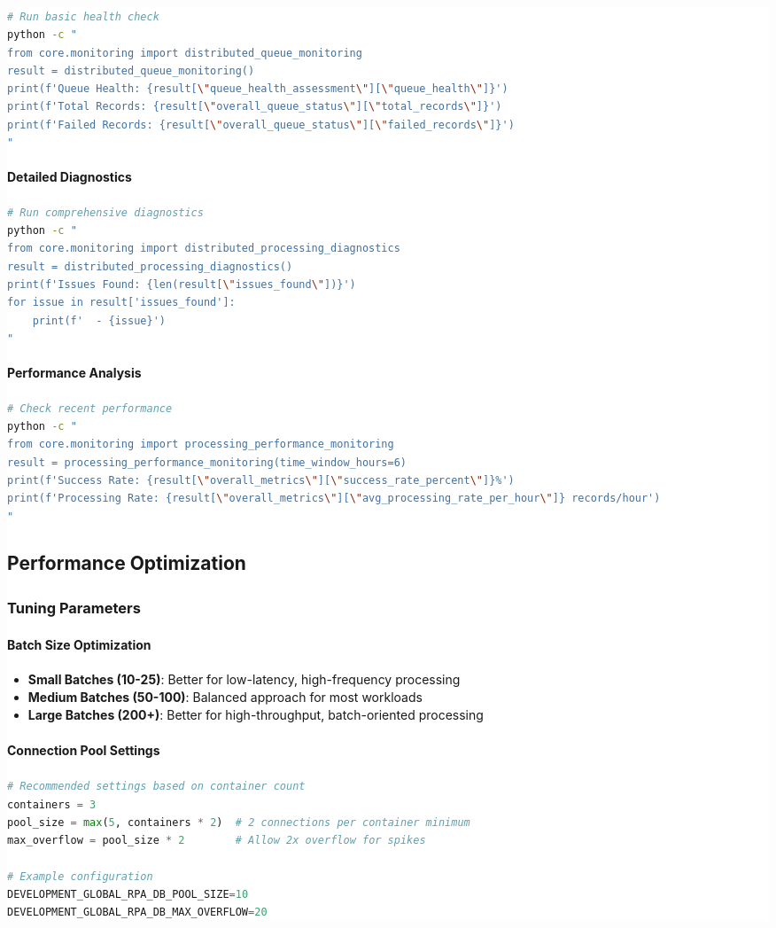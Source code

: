 ```bash
# Run basic health check
python -c "
from core.monitoring import distributed_queue_monitoring
result = distributed_queue_monitoring()
print(f'Queue Health: {result[\"queue_health_assessment\"][\"queue_health\"]}')
print(f'Total Records: {result[\"overall_queue_status\"][\"total_records\"]}')
print(f'Failed Records: {result[\"overall_queue_status\"][\"failed_records\"]}')
"
```

#### Detailed Diagnostics

```bash
# Run comprehensive diagnostics
python -c "
from core.monitoring import distributed_processing_diagnostics
result = distributed_processing_diagnostics()
print(f'Issues Found: {len(result[\"issues_found\"])}')
for issue in result['issues_found']:
    print(f'  - {issue}')
"
```

#### Performance Analysis

```bash
# Check recent performance
python -c "
from core.monitoring import processing_performance_monitoring
result = processing_performance_monitoring(time_window_hours=6)
print(f'Success Rate: {result[\"overall_metrics\"][\"success_rate_percent\"]}%')
print(f'Processing Rate: {result[\"overall_metrics\"][\"avg_processing_rate_per_hour\"]} records/hour')
"
```

## Performance Optimization

### Tuning Parameters

#### Batch Size Optimization

- **Small Batches (10-25)**: Better for low-latency, high-frequency processing
- **Medium Batches (50-100)**: Balanced approach for most workloads
- **Large Batches (200+)**: Better for high-throughput, batch-oriented processing

#### Connection Pool Settings

```python
# Recommended settings based on container count
containers = 3
pool_size = max(5, containers * 2)  # 2 connections per container minimum
max_overflow = pool_size * 2        # Allow 2x overflow for spikes

# Example configuration
DEVELOPMENT_GLOBAL_RPA_DB_POOL_SIZE=10
DEVELOPMENT_GLOBAL_RPA_DB_MAX_OVERFLOW=20
```
